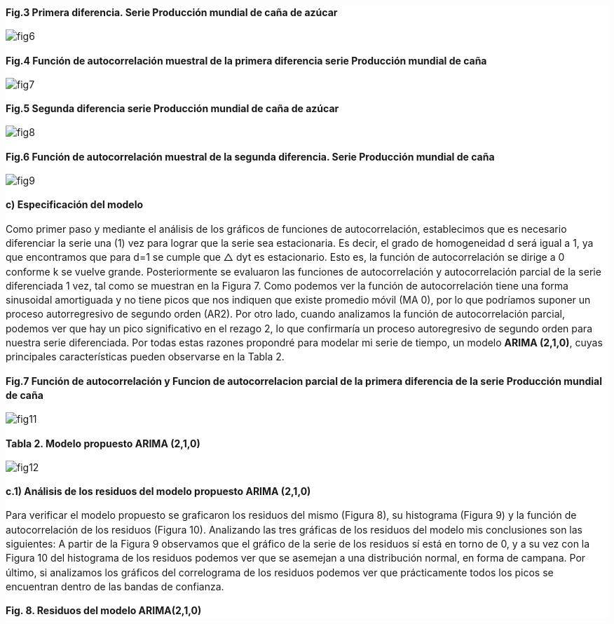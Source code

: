 **Fig.3 Primera diferencia. Serie Producción mundial de caña de azúcar**

![fig6](https://user-images.githubusercontent.com/69001260/197658997-dbd5fd4b-faa3-4f1b-9b38-dede7d593d65.png)

**Fig.4 Función de autocorrelación muestral de la primera diferencia serie Producción mundial de caña**

![fig7](https://user-images.githubusercontent.com/69001260/197659138-c99610b0-f7d9-45b0-a0cc-795503342403.png)

**Fig.5 Segunda diferencia serie Producción mundial de caña de azúcar**

![fig8](https://user-images.githubusercontent.com/69001260/197659321-29034734-7355-4c3e-a69d-90d5ae85cdc9.png)

**Fig.6 Función de autocorrelación muestral de la segunda diferencia. Serie Producción mundial de caña**

![fig9](https://user-images.githubusercontent.com/69001260/197659493-72a24c44-6a74-4638-a15d-16562306bc6e.png)

**c) Especificación del modelo**

Como primer paso y mediante el análisis de los gráficos de funciones de autocorrelación, establecimos que es necesario diferenciar la serie una (1) vez para lograr que la serie sea estacionaria. Es decir, el grado de homogeneidad d será igual a 1, ya que encontramos que para d=1 se cumple que △ dyt es estacionario. Esto es, la función de autocorrelación se dirige a 0 conforme k se vuelve grande.
Posteriormente se evaluaron las funciones de autocorrelación y autocorrelación parcial de la serie diferenciada 1 vez, tal como se muestran en la Figura 7. Como podemos ver la función de autocorrelación tiene una forma sinusoidal amortiguada y no tiene picos que nos indiquen que existe promedio móvil (MA 0), por lo que podríamos suponer un proceso autorregresivo de segundo orden (AR2). Por otro lado, cuando analizamos la función de autocorrelación parcial, podemos ver que hay un pico significativo en el rezago 2, lo que confirmaría un proceso autoregresivo de segundo orden para nuestra serie diferenciada. 
Por todas estas razones propondré para modelar mi serie de tiempo, un modelo **ARIMA (2,1,0)**, cuyas principales características pueden observarse en la Tabla 2.

**Fig.7 Función de autocorrelación y Funcion de autocorrelacion parcial de la primera diferencia de la serie Producción mundial de caña** 

![fig11](https://user-images.githubusercontent.com/69001260/197661492-d1dd0a6c-c076-4f52-b5fa-762482c76509.png)

**Tabla 2. Modelo propuesto ARIMA (2,1,0)**

![fig12](https://user-images.githubusercontent.com/69001260/197661847-7202493f-b821-4ad6-aca0-58c26f2756d0.png)

**c.1) Análisis de los residuos del modelo propuesto ARIMA (2,1,0)**

Para verificar el modelo propuesto se graficaron los residuos del mismo (Figura 8), su histograma (Figura 9) y la función de autocorrelación de los residuos (Figura 10). Analizando las tres gráficas de los residuos del modelo mis conclusiones son las siguientes: A partir de la Figura 9 observamos que el gráfico de la serie de los residuos sí está en torno de 0, y a su vez con la Figura 10 del histograma de los residuos podemos ver que se asemejan a una distribución normal, en forma de campana. Por último, si analizamos los gráficos del correlograma de los residuos podemos ver que prácticamente todos los picos se encuentran dentro de las bandas de confianza.

**Fig. 8. Residuos del modelo ARIMA(2,1,0)**
